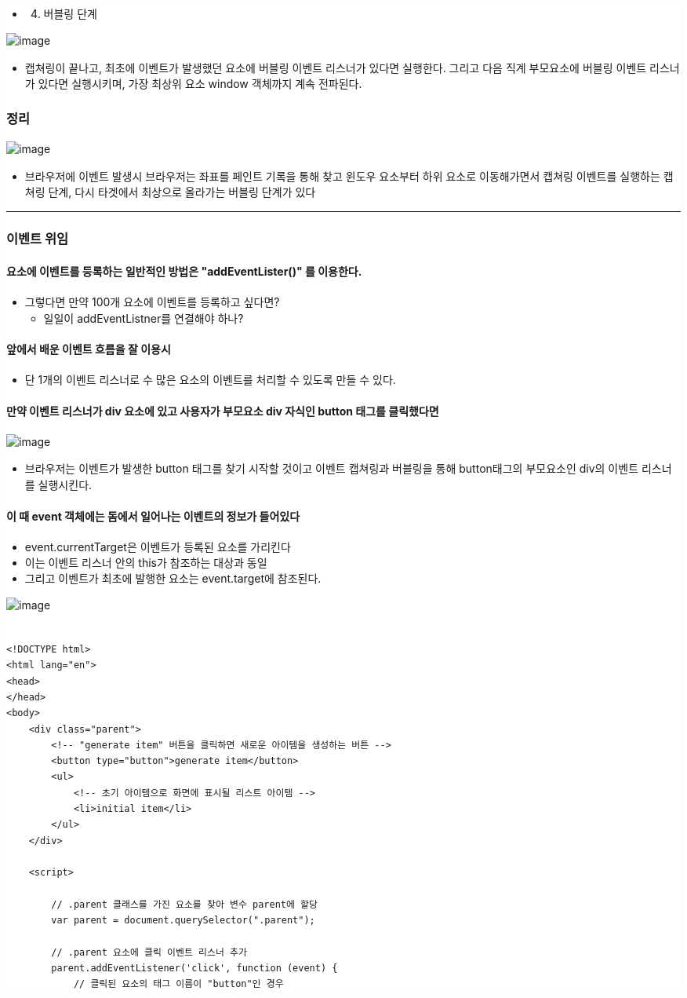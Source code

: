 - 4. 버블링 단계

![image](https://github.com/Soliloquiess/soliloquiess.github.io/assets/37941513/7aa44ef6-be51-4b3d-94a8-0e765033e7df)

- 캡쳐링이 끝나고, 최초에 이벤트가 발생했던 요소에 버블링 이벤트 리스너가 있다면 실행한다. 그리고 다음 직계 부모요소에 버블링 이벤트 리스너가 있다면 실행시키며, 가장 최상위 요소 window 객체까지 계속 전파된다.

### 정리

![image](https://github.com/Soliloquiess/soliloquiess.github.io/assets/37941513/761736f1-dde0-4711-8913-cfae96b469c6)

- 브라우저에 이벤트 발생시 브라우저는 좌표를 페인트 기록을 통해 찾고 윈도우 요소부터 하위 요소로 이동해가면서 캡쳐링 이벤트를 실행하는 캡쳐링 단계, 다시 타겟에서 최상으로 올라가는 버블링 단계가 있다

---

### 이벤트 위임

#### 요소에 이벤트를 등록하는 일반적인 방법은 "addEventLister()" 를 이용한다.

- 그렇다면 만약 100개 요소에 이벤트를 등록하고 싶다면?
  - 일일이 addEventListner를 연결해야 하나?

#### 앞에서 배운 이벤트 흐름을 잘 이용시

- 단 1개의 이벤트 리스너로 수 많은 요소의 이벤트를 처리할 수 있도록 만들 수 있다.

#### 만약 이벤트 리스너가 div 요소에 있고 사용자가 부모요소 div 자식인 button 태그를 클릭했다면

![image](https://github.com/Soliloquiess/soliloquiess.github.io/assets/37941513/6ca8d4c2-596e-4bcf-bf7f-196fd0f05c7a)

- 브라우저는 이벤트가 발생한 button 태그를 찾기 시작할 것이고 이벤트 캡쳐링과 버블링을 통해 button태그의 부모요소인 div의 이벤트 리스너를 실행시킨다.

#### 이 때 event 객체에는 돔에서 일어나는 이벤트의 정보가 들어있다

- event.currentTarget은 이벤트가 등록된 요소를 가리킨다
- 이는 이벤트 리스너 안의 this가 참조하는 대상과 동일
- 그리고 이벤트가 최초에 발행한 요소는 event.target에 참조된다.

![image](https://github.com/Soliloquiess/soliloquiess.github.io/assets/37941513/829563a9-d846-4fd6-912b-1fc96980092e)

```

<!DOCTYPE html>
<html lang="en">
<head>
</head>
<body>
    <div class="parent">
        <!-- "generate item" 버튼을 클릭하면 새로운 아이템을 생성하는 버튼 -->
        <button type="button">generate item</button>
        <ul>
            <!-- 초기 아이템으로 화면에 표시될 리스트 아이템 -->
            <li>initial item</li>
        </ul>
    </div>

    <script>

        // .parent 클래스를 가진 요소를 찾아 변수 parent에 할당
        var parent = document.querySelector(".parent");

        // .parent 요소에 클릭 이벤트 리스너 추가
        parent.addEventListener('click', function (event) {
            // 클릭된 요소의 태그 이름이 "button"인 경우
```